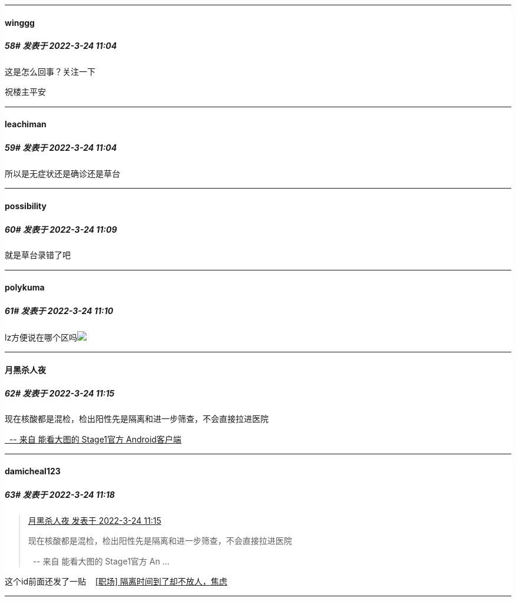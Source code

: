 *****

####  winggg  
##### 58#       发表于 2022-3-24 11:04

这是怎么回事？关注一下

祝楼主平安

*****

####  leachiman  
##### 59#       发表于 2022-3-24 11:04

所以是无症状还是确诊还是草台

*****

####  possibility  
##### 60#       发表于 2022-3-24 11:09

就是草台录错了吧



*****

####  polykuma  
##### 61#       发表于 2022-3-24 11:10

lz方便说在哪个区吗<img src="https://static.saraba1st.com/image/smiley/face2017/096.png" referrerpolicy="no-referrer">

*****

####  月黑杀人夜  
##### 62#       发表于 2022-3-24 11:15

现在核酸都是混检，检出阳性先是隔离和进一步筛查，不会直接拉进医院

[  -- 来自 能看大图的 Stage1官方 Android客户端](https://www.coolapk.com/apk/140634)

*****

####  damicheal123  
##### 63#       发表于 2022-3-24 11:18

<blockquote><a href="httphttps://bbs.saraba1st.com/2b/forum.php?mod=redirect&amp;goto=findpost&amp;pid=55165472&amp;ptid=2059636" target="_blank">月黑杀人夜 发表于 2022-3-24 11:15</a>

现在核酸都是混检，检出阳性先是隔离和进一步筛查，不会直接拉进医院

  -- 来自 能看大图的 Stage1官方 An ...</blockquote>
这个id前面还发了一贴    [[职场] 隔离时间到了却不放人，焦虑](https://bbs.saraba1st.com/2b/thread-2059495-1-1.html)

*****
